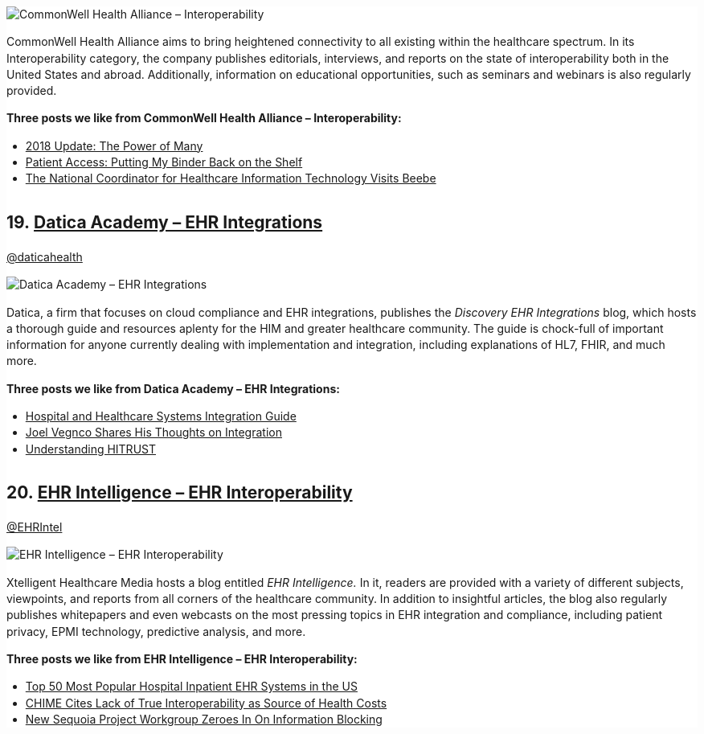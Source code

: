 ![CommonWell Health Alliance – Interoperability](/assets/general/blog/CommonWell_Health_Alliance_____Interoperability.webp?w=350)

CommonWell Health Alliance aims to bring heightened connectivity to all existing within the healthcare spectrum. In its Interoperability category, the company publishes editorials, interviews, and reports on the state of interoperability both in the United States and abroad. Additionally, information on educational opportunities, such as seminars and webinars is also regularly provided.

__Three posts we like from CommonWell Health Alliance – Interoperability:__

- [2018 Update: The Power of Many](https://www.allscripts.com/news-insights/blog/blog/2017/05/why-do-clinicians-resist-interoperability)
- [Patient Access: Putting My Binder Back on the Shelf](https://www.commonwellalliance.org/news-center/commonwell-blog/patient-access-putting-binder-back-shelf/)
- [The National Coordinator for Healthcare Information Technology Visits Beebe](https://www.commonwellalliance.org/news-center/commonwell-blog/national-coordinator-health-information-technology-visits-beebe/)

## 19. [Datica Academy – EHR Integrations](https://datica.com/discover/ehr-integrations/) 
[@daticahealth](https://twitter.com/daticahealth)

![Datica Academy – EHR Integrations](/assets/general/blog/Datica_Academy_____EHR_Integrations.webp?w=350)

Datica, a firm that focuses on cloud compliance and EHR integrations, publishes the _Discovery EHR Integrations_ blog, which hosts a thorough guide and resources aplenty for the HIM and greater healthcare community. The guide is chock-full of important information for anyone currently dealing with implementation and integration, including explanations of HL7, FHIR, and much more.

__Three posts we like from Datica Academy – EHR Integrations:__

- [Hospital and Healthcare Systems Integration Guide](https://datica.com/guide/how-to-integrate-with-hospitals/)
- [Joel Vegnco Shares His Thoughts on Integration](https://datica.com/innovation/joel-vengco/)
- [Understanding HITRUST](https://datica.com/guide/hitrust/)

## 20. [EHR Intelligence – EHR Interoperability](https://ehrintelligence.com/tag/ehr-interoperability) 
[@EHRIntel](https://twitter.com/EHRIntel)

![EHR Intelligence – EHR Interoperability](/assets/general/blog/EHR_Intelligence_____EHR_Interoperability.webp?w=350)

Xtelligent Healthcare Media hosts a blog entitled _EHR Intelligence._ In it, readers are provided with a variety of different subjects, 
viewpoints, and reports from all corners of the healthcare community. In addition to insightful articles, the blog also regularly publishes whitepapers and even webcasts on the most pressing topics in EHR integration and compliance, including patient privacy, EPMI technology, predictive analysis, and more.

__Three posts we like from EHR Intelligence – EHR Interoperability:__

- [Top 50 Most Popular Hospital Inpatient EHR Systems in the US](https://ehrintelligence.com/news/top-50-most-popular-hospital-inpatient-ehr-systems-in-us)
- [CHIME Cites Lack of True Interoperability as Source of Health Costs](https://ehrintelligence.com/news/chime-cites-lack-of-true-interoperability-as-source-of-health-costs)
- [New Sequoia Project Workgroup Zeroes In On Information Blocking](https://ehrintelligence.com/news/new-sequoia-project-workgroup-zeroes-in-on-information-blocking)
